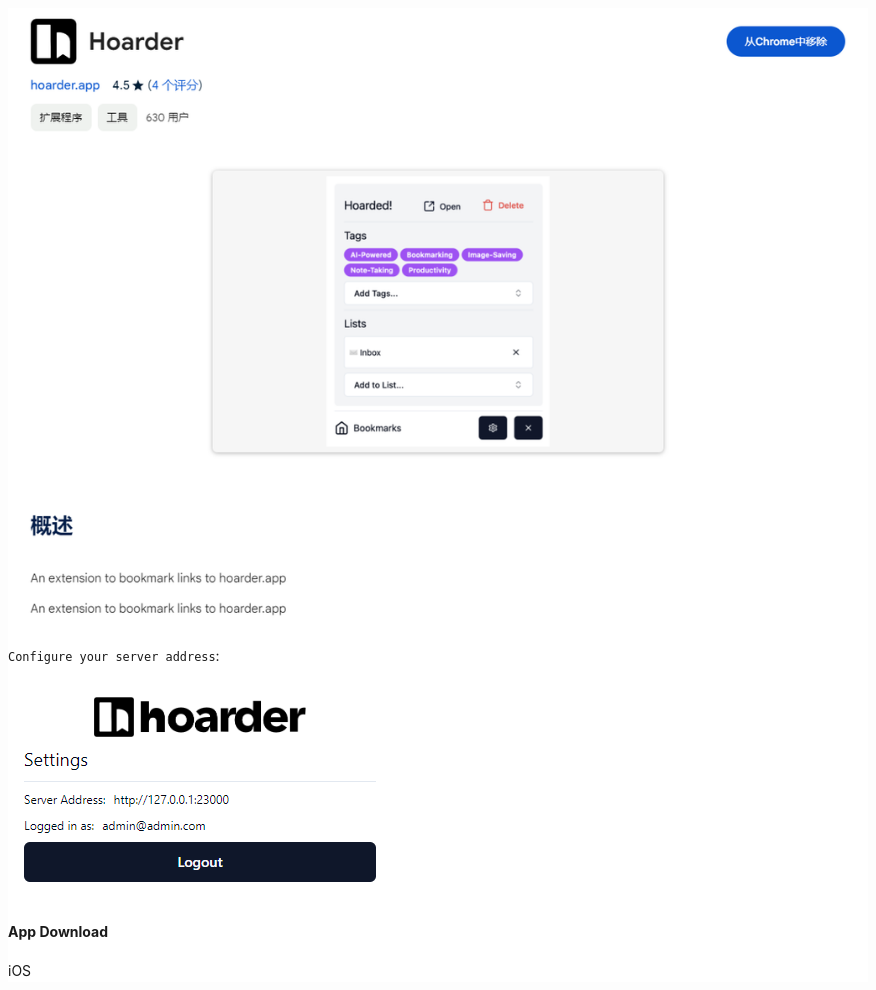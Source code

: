 ![image-20240526120629619](image-20240526120629619.png)

`Configure your server address`:

![image-20240526120703992](image-20240526120703992.png)

#### App Download

iOS
